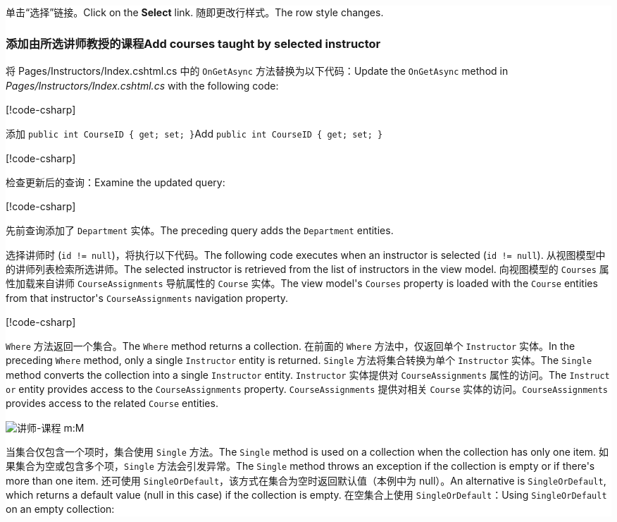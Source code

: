 <span data-ttu-id="6f3f3-419">单击“选择”链接。</span><span class="sxs-lookup"><span data-stu-id="6f3f3-419">Click on the **Select** link.</span></span> <span data-ttu-id="6f3f3-420">随即更改行样式。</span><span class="sxs-lookup"><span data-stu-id="6f3f3-420">The row style changes.</span></span>

### <a name="add-courses-taught-by-selected-instructor"></a><span data-ttu-id="6f3f3-421">添加由所选讲师教授的课程</span><span class="sxs-lookup"><span data-stu-id="6f3f3-421">Add courses taught by selected instructor</span></span>

<span data-ttu-id="6f3f3-422">将 Pages/Instructors/Index.cshtml.cs 中的 `OnGetAsync` 方法替换为以下代码：</span><span class="sxs-lookup"><span data-stu-id="6f3f3-422">Update the `OnGetAsync` method in *Pages/Instructors/Index.cshtml.cs* with the following code:</span></span>

[!code-csharp[](intro/samples/cu/Pages/Instructors/Index2.cshtml.cs?name=snippet_OnGetAsync&highlight=1,8,16-999)]

<span data-ttu-id="6f3f3-423">添加 `public int CourseID { get; set; }`</span><span class="sxs-lookup"><span data-stu-id="6f3f3-423">Add `public int CourseID { get; set; }`</span></span>

[!code-csharp[](intro/samples/cu/Pages/Instructors/Index2.cshtml.cs?name=snippet_1&highlight=12)]

<span data-ttu-id="6f3f3-424">检查更新后的查询：</span><span class="sxs-lookup"><span data-stu-id="6f3f3-424">Examine the updated query:</span></span>

[!code-csharp[](intro/samples/cu/Pages/Instructors/Index2.cshtml.cs?name=snippet_ThenInclude)]

<span data-ttu-id="6f3f3-425">先前查询添加了 `Department` 实体。</span><span class="sxs-lookup"><span data-stu-id="6f3f3-425">The preceding query adds the `Department` entities.</span></span>

<span data-ttu-id="6f3f3-426">选择讲师时 (`id != null`)，将执行以下代码。</span><span class="sxs-lookup"><span data-stu-id="6f3f3-426">The following code executes when an instructor is selected (`id != null`).</span></span> <span data-ttu-id="6f3f3-427">从视图模型中的讲师列表检索所选讲师。</span><span class="sxs-lookup"><span data-stu-id="6f3f3-427">The selected instructor is retrieved from the list of instructors in the view model.</span></span> <span data-ttu-id="6f3f3-428">向视图模型的 `Courses` 属性加载来自讲师 `CourseAssignments` 导航属性的 `Course` 实体。</span><span class="sxs-lookup"><span data-stu-id="6f3f3-428">The view model's `Courses` property is loaded with the `Course` entities from that instructor's `CourseAssignments` navigation property.</span></span>

[!code-csharp[](intro/samples/cu/Pages/Instructors/Index2.cshtml.cs?name=snippet_ID)]

<span data-ttu-id="6f3f3-429">`Where` 方法返回一个集合。</span><span class="sxs-lookup"><span data-stu-id="6f3f3-429">The `Where` method returns a collection.</span></span> <span data-ttu-id="6f3f3-430">在前面的 `Where` 方法中，仅返回单个 `Instructor` 实体。</span><span class="sxs-lookup"><span data-stu-id="6f3f3-430">In the preceding `Where` method, only a single `Instructor` entity is returned.</span></span> <span data-ttu-id="6f3f3-431">`Single` 方法将集合转换为单个 `Instructor` 实体。</span><span class="sxs-lookup"><span data-stu-id="6f3f3-431">The `Single` method converts the collection into a single `Instructor` entity.</span></span> <span data-ttu-id="6f3f3-432">`Instructor` 实体提供对 `CourseAssignments` 属性的访问。</span><span class="sxs-lookup"><span data-stu-id="6f3f3-432">The `Instructor` entity provides access to the `CourseAssignments` property.</span></span> <span data-ttu-id="6f3f3-433">`CourseAssignments` 提供对相关 `Course` 实体的访问。</span><span class="sxs-lookup"><span data-stu-id="6f3f3-433">`CourseAssignments` provides access to the related `Course` entities.</span></span>

![讲师-课程 m:M](complex-data-model/_static/courseassignment.png)

<span data-ttu-id="6f3f3-435">当集合仅包含一个项时，集合使用 `Single` 方法。</span><span class="sxs-lookup"><span data-stu-id="6f3f3-435">The `Single` method is used on a collection when the collection has only one item.</span></span> <span data-ttu-id="6f3f3-436">如果集合为空或包含多个项，`Single` 方法会引发异常。</span><span class="sxs-lookup"><span data-stu-id="6f3f3-436">The `Single` method throws an exception if the collection is empty or if there's more than one item.</span></span> <span data-ttu-id="6f3f3-437">还可使用 `SingleOrDefault`，该方式在集合为空时返回默认值（本例中为 null）。</span><span class="sxs-lookup"><span data-stu-id="6f3f3-437">An alternative is `SingleOrDefault`, which returns a default value (null in this case) if the collection is empty.</span></span> <span data-ttu-id="6f3f3-438">在空集合上使用 `SingleOrDefault`：</span><span class="sxs-lookup"><span data-stu-id="6f3f3-438">Using `SingleOrDefault` on an empty collection:</span></span>
